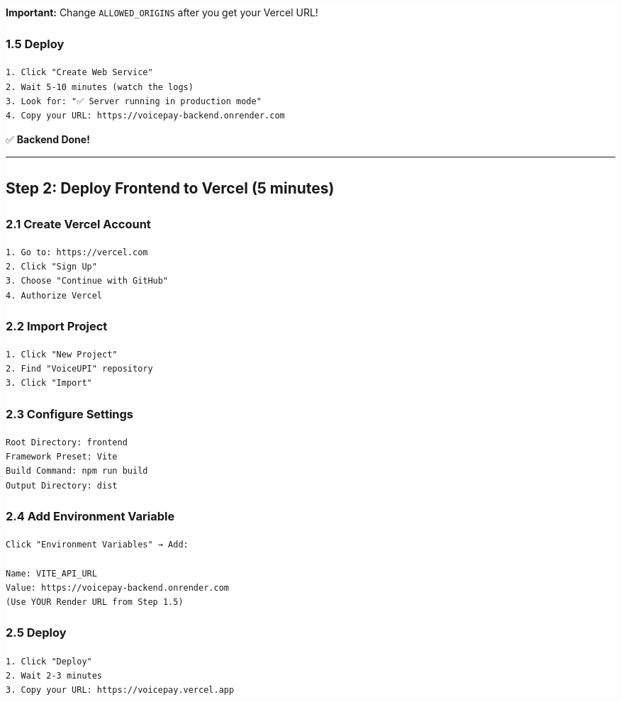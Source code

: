 **Important:** Change `ALLOWED_ORIGINS` after you get your Vercel URL!

### 1.5 Deploy
```
1. Click "Create Web Service"
2. Wait 5-10 minutes (watch the logs)
3. Look for: "✅ Server running in production mode"
4. Copy your URL: https://voicepay-backend.onrender.com
```

✅ **Backend Done!**

---

## Step 2: Deploy Frontend to Vercel (5 minutes)

### 2.1 Create Vercel Account
```
1. Go to: https://vercel.com
2. Click "Sign Up"
3. Choose "Continue with GitHub"
4. Authorize Vercel
```

### 2.2 Import Project
```
1. Click "New Project"
2. Find "VoiceUPI" repository
3. Click "Import"
```

### 2.3 Configure Settings
```
Root Directory: frontend
Framework Preset: Vite
Build Command: npm run build
Output Directory: dist
```

### 2.4 Add Environment Variable
```
Click "Environment Variables" → Add:

Name: VITE_API_URL
Value: https://voicepay-backend.onrender.com
(Use YOUR Render URL from Step 1.5)
```

### 2.5 Deploy
```
1. Click "Deploy"
2. Wait 2-3 minutes
3. Copy your URL: https://voicepay.vercel.app
```
